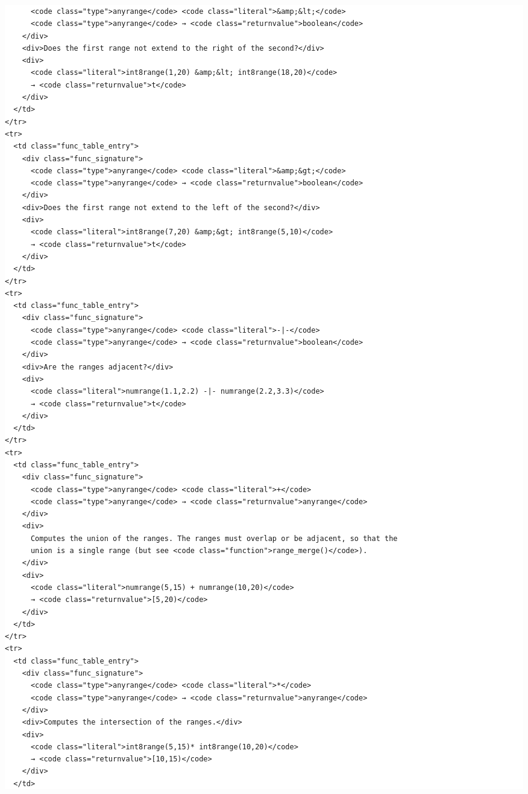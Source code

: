           <code class="type">anyrange</code> <code class="literal">&amp;&lt;</code>
          <code class="type">anyrange</code> → <code class="returnvalue">boolean</code>
        </div>
        <div>Does the first range not extend to the right of the second?</div>
        <div>
          <code class="literal">int8range(1,20) &amp;&lt; int8range(18,20)</code>
          → <code class="returnvalue">t</code>
        </div>
      </td>
    </tr>
    <tr>
      <td class="func_table_entry">
        <div class="func_signature">
          <code class="type">anyrange</code> <code class="literal">&amp;&gt;</code>
          <code class="type">anyrange</code> → <code class="returnvalue">boolean</code>
        </div>
        <div>Does the first range not extend to the left of the second?</div>
        <div>
          <code class="literal">int8range(7,20) &amp;&gt; int8range(5,10)</code>
          → <code class="returnvalue">t</code>
        </div>
      </td>
    </tr>
    <tr>
      <td class="func_table_entry">
        <div class="func_signature">
          <code class="type">anyrange</code> <code class="literal">-|-</code>
          <code class="type">anyrange</code> → <code class="returnvalue">boolean</code>
        </div>
        <div>Are the ranges adjacent?</div>
        <div>
          <code class="literal">numrange(1.1,2.2) -|- numrange(2.2,3.3)</code>
          → <code class="returnvalue">t</code>
        </div>
      </td>
    </tr>
    <tr>
      <td class="func_table_entry">
        <div class="func_signature">
          <code class="type">anyrange</code> <code class="literal">+</code>
          <code class="type">anyrange</code> → <code class="returnvalue">anyrange</code>
        </div>
        <div>
          Computes the union of the ranges. The ranges must overlap or be adjacent, so that the
          union is a single range (but see <code class="function">range_merge()</code>).
        </div>
        <div>
          <code class="literal">numrange(5,15) + numrange(10,20)</code>
          → <code class="returnvalue">[5,20)</code>
        </div>
      </td>
    </tr>
    <tr>
      <td class="func_table_entry">
        <div class="func_signature">
          <code class="type">anyrange</code> <code class="literal">*</code>
          <code class="type">anyrange</code> → <code class="returnvalue">anyrange</code>
        </div>
        <div>Computes the intersection of the ranges.</div>
        <div>
          <code class="literal">int8range(5,15)* int8range(10,20)</code>
          → <code class="returnvalue">[10,15)</code>
        </div>
      </td>